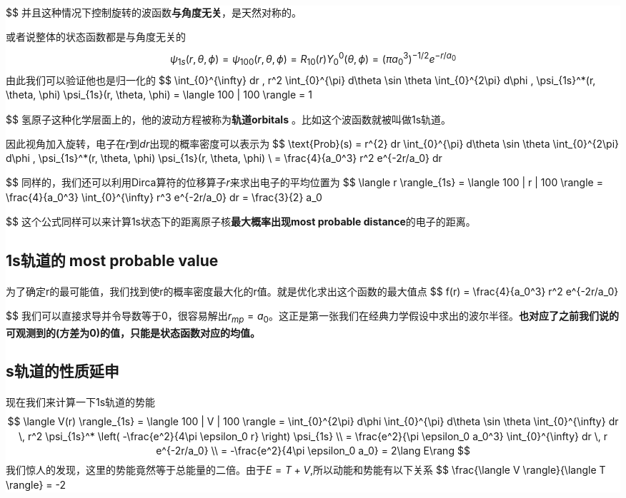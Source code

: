 $$
并且这种情况下控制旋转的波函数**与角度无关**，是天然对称的。

或者说整体的状态函数都是与角度无关的
$$
\psi_{1s}(r, \theta, \phi) = \psi_{100}(r, \theta, \phi) = R_{10}(r) Y_0^0(\theta, \phi) = (\pi a_0^3)^{-1/2} e^{-r/a_0}
$$
由此我们可以验证他也是归一化的
$$
\int_{0}^{\infty} dr \, r^2 \int_{0}^{\pi} d\theta \sin \theta \int_{0}^{2\pi} d\phi \, \psi_{1s}^*(r, \theta, \phi) \psi_{1s}(r, \theta, \phi) = \langle 100 | 100 \rangle = 1

$$
氢原子这种化学层面上的，他的波动方程被称为**轨道orbitals** 。比如这个波函数就被叫做1s轨道。

因此视角加入旋转，电子在$r$到$dr$出现的概率密度可以表示为
$$
\text{Prob}(s) = r^{2} dr \int_{0}^{\pi} d\theta \sin \theta \int_{0}^{2\pi} d\phi \, \psi_{1s}^*(r, \theta, \phi) \psi_{1s}(r, \theta, \phi) \\
= \frac{4}{a_0^3} r^2 e^{-2r/a_0} dr


$$
同样的，我们还可以利用Dirca算符的位移算子$r$来求出电子的平均位置为
$$
\langle r \rangle_{1s} = \langle 100 | r | 100 \rangle = \frac{4}{a_0^3} \int_{0}^{\infty} r^3 e^{-2r/a_0} dr = \frac{3}{2} a_0

$$
这个公式同样可以来计算1s状态下的距离原子核**最大概率出现most probable distance**的电子的距离。

## 1s轨道的 most probable value 

为了确定r的最可能值，我们找到使r的概率密度最大化的r值。就是优化求出这个函数的最大值点
$$
f(r) = \frac{4}{a_0^3} r^2 e^{-2r/a_0}

$$
我们可以直接求导并令导数等于0，很容易解出$r_{mp}=a_0$。这正是第一张我们在经典力学假设中求出的波尔半径。**也对应了之前我们说的可观测到的(方差为0)的值，只能是状态函数对应的均值。**

## s轨道的性质延申

现在我们来计算一下1s轨道的势能
$$
\langle V(r) \rangle_{1s} = \langle 100 | V | 100 \rangle = \int_{0}^{2\pi} d\phi \int_{0}^{\pi} d\theta \sin \theta \int_{0}^{\infty} dr \, r^2 \psi_{1s}^* \left( -\frac{e^2}{4\pi \epsilon_0 r} \right) \psi_{1s} \\
= \frac{e^2}{\pi \epsilon_0 a_0^3} \int_{0}^{\infty} dr \, r e^{-2r/a_0} \\
= -\frac{e^2}{4\pi \epsilon_0 a_0} = 2\lang E\rang
$$
我们惊人的发现，这里的势能竟然等于总能量的二倍。由于$E = T+V$,所以动能和势能有以下关系
$$
\frac{\langle V \rangle}{\langle T \rangle} = -2
